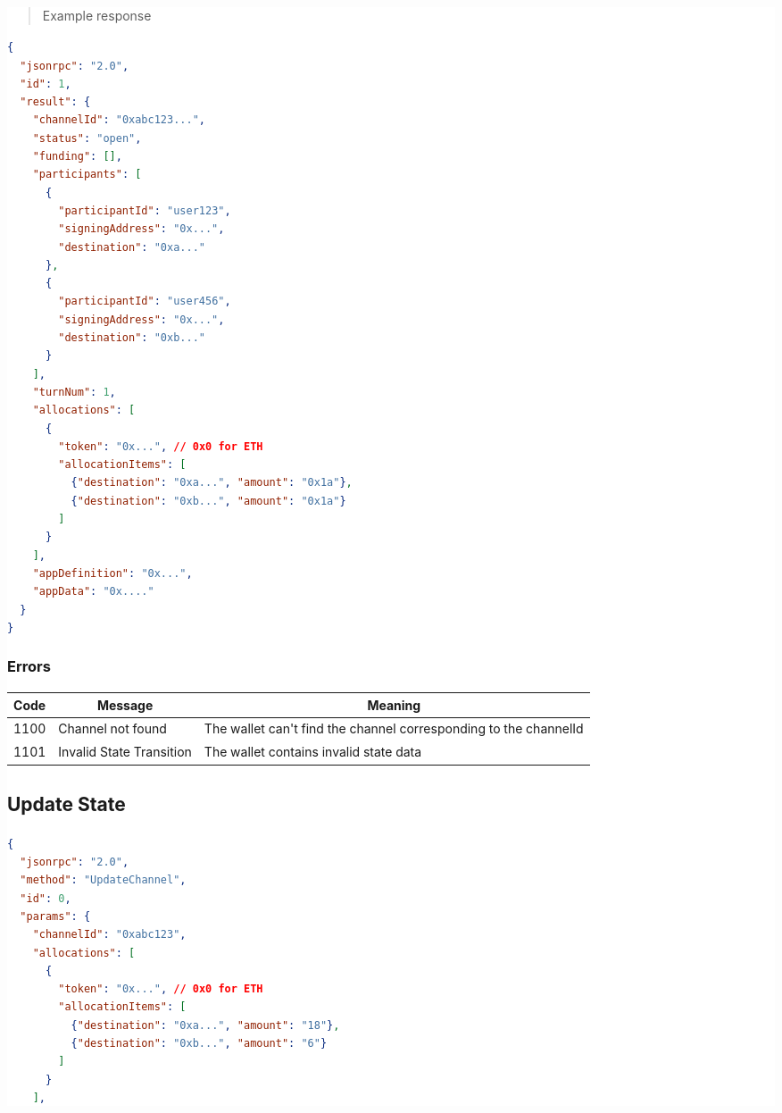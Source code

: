 > Example response

```json
{
  "jsonrpc": "2.0",
  "id": 1,
  "result": {
    "channelId": "0xabc123...",
    "status": "open",
    "funding": [],
    "participants": [
      {
        "participantId": "user123",
        "signingAddress": "0x...",
        "destination": "0xa..."
      },
      {
        "participantId": "user456",
        "signingAddress": "0x...",
        "destination": "0xb..."
      }
    ],
    "turnNum": 1,
    "allocations": [
      {
        "token": "0x...", // 0x0 for ETH
        "allocationItems": [
          {"destination": "0xa...", "amount": "0x1a"},
          {"destination": "0xb...", "amount": "0x1a"}
        ]
      }
    ],
    "appDefinition": "0x...",
    "appData": "0x...."
  }
}
```

### Errors

| Code | Message                  | Meaning                                                          |
| ---- | ------------------------ | ---------------------------------------------------------------- |
| 1100 | Channel not found        | The wallet can't find the channel corresponding to the channelId |
| 1101 | Invalid State Transition | The wallet contains invalid state data                           |

## Update State

```json
{
  "jsonrpc": "2.0",
  "method": "UpdateChannel",
  "id": 0,
  "params": {
    "channelId": "0xabc123",
    "allocations": [
      {
        "token": "0x...", // 0x0 for ETH
        "allocationItems": [
          {"destination": "0xa...", "amount": "18"},
          {"destination": "0xb...", "amount": "6"}
        ]
      }
    ],
```